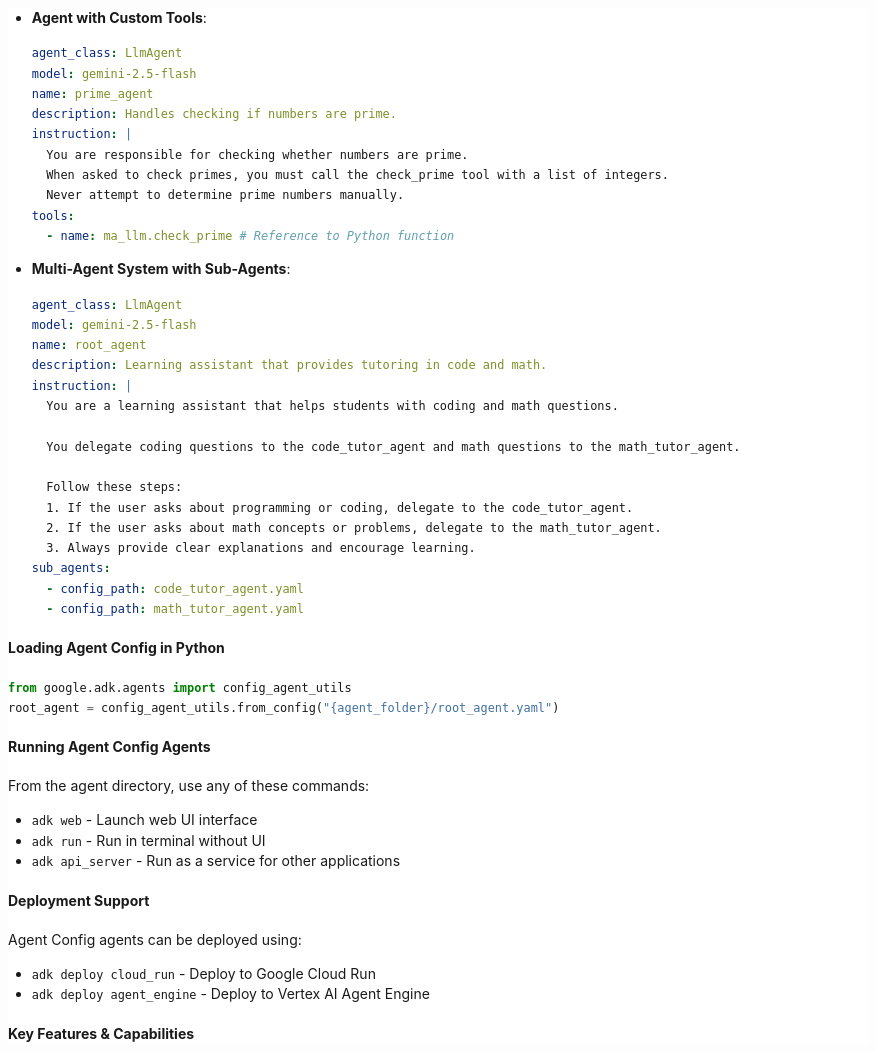 *   **Agent with Custom Tools**:
    ```yaml
    agent_class: LlmAgent
    model: gemini-2.5-flash
    name: prime_agent
    description: Handles checking if numbers are prime.
    instruction: |
      You are responsible for checking whether numbers are prime.
      When asked to check primes, you must call the check_prime tool with a list of integers.
      Never attempt to determine prime numbers manually.
    tools:
      - name: ma_llm.check_prime # Reference to Python function
    ```

*   **Multi-Agent System with Sub-Agents**:
    ```yaml
    agent_class: LlmAgent
    model: gemini-2.5-flash
    name: root_agent
    description: Learning assistant that provides tutoring in code and math.
    instruction: |
      You are a learning assistant that helps students with coding and math questions.
      
      You delegate coding questions to the code_tutor_agent and math questions to the math_tutor_agent.
      
      Follow these steps:
      1. If the user asks about programming or coding, delegate to the code_tutor_agent.
      2. If the user asks about math concepts or problems, delegate to the math_tutor_agent.
      3. Always provide clear explanations and encourage learning.
    sub_agents:
      - config_path: code_tutor_agent.yaml
      - config_path: math_tutor_agent.yaml
    ```

#### **Loading Agent Config in Python**

```python
from google.adk.agents import config_agent_utils
root_agent = config_agent_utils.from_config("{agent_folder}/root_agent.yaml")
```

#### **Running Agent Config Agents**

From the agent directory, use any of these commands:
*   `adk web` - Launch web UI interface
*   `adk run` - Run in terminal without UI
*   `adk api_server` - Run as a service for other applications

#### **Deployment Support**

Agent Config agents can be deployed using:
*   `adk deploy cloud_run` - Deploy to Google Cloud Run
*   `adk deploy agent_engine` - Deploy to Vertex AI Agent Engine

#### **Key Features & Capabilities**
